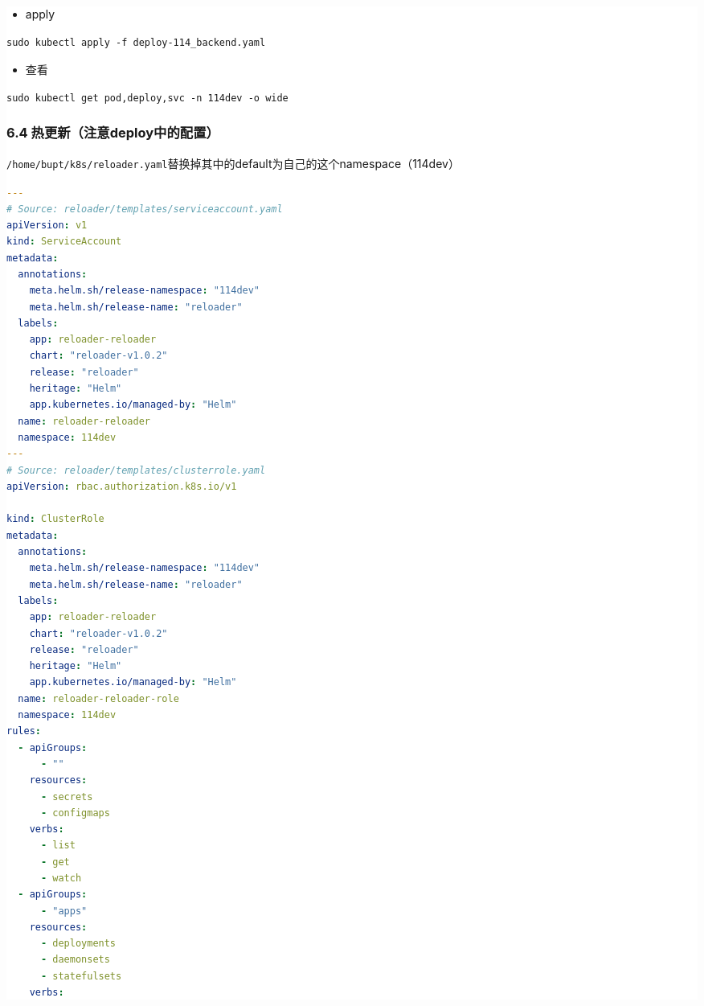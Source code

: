 - apply

```shell
sudo kubectl apply -f deploy-114_backend.yaml
```

- 查看

```shell
sudo kubectl get pod,deploy,svc -n 114dev -o wide
```

### 6.4 热更新（注意deploy中的配置）

`/home/bupt/k8s/reloader.yaml`替换掉其中的default为自己的这个namespace（114dev）

```yaml
---
# Source: reloader/templates/serviceaccount.yaml
apiVersion: v1
kind: ServiceAccount
metadata:
  annotations:
    meta.helm.sh/release-namespace: "114dev"
    meta.helm.sh/release-name: "reloader"
  labels:
    app: reloader-reloader
    chart: "reloader-v1.0.2"
    release: "reloader"
    heritage: "Helm"
    app.kubernetes.io/managed-by: "Helm"
  name: reloader-reloader
  namespace: 114dev
---
# Source: reloader/templates/clusterrole.yaml
apiVersion: rbac.authorization.k8s.io/v1

kind: ClusterRole
metadata:
  annotations:
    meta.helm.sh/release-namespace: "114dev"
    meta.helm.sh/release-name: "reloader"
  labels:
    app: reloader-reloader
    chart: "reloader-v1.0.2"
    release: "reloader"
    heritage: "Helm"
    app.kubernetes.io/managed-by: "Helm"
  name: reloader-reloader-role
  namespace: 114dev
rules:
  - apiGroups:
      - ""
    resources:
      - secrets
      - configmaps
    verbs:
      - list
      - get
      - watch
  - apiGroups:
      - "apps"
    resources:
      - deployments
      - daemonsets
      - statefulsets
    verbs:
```